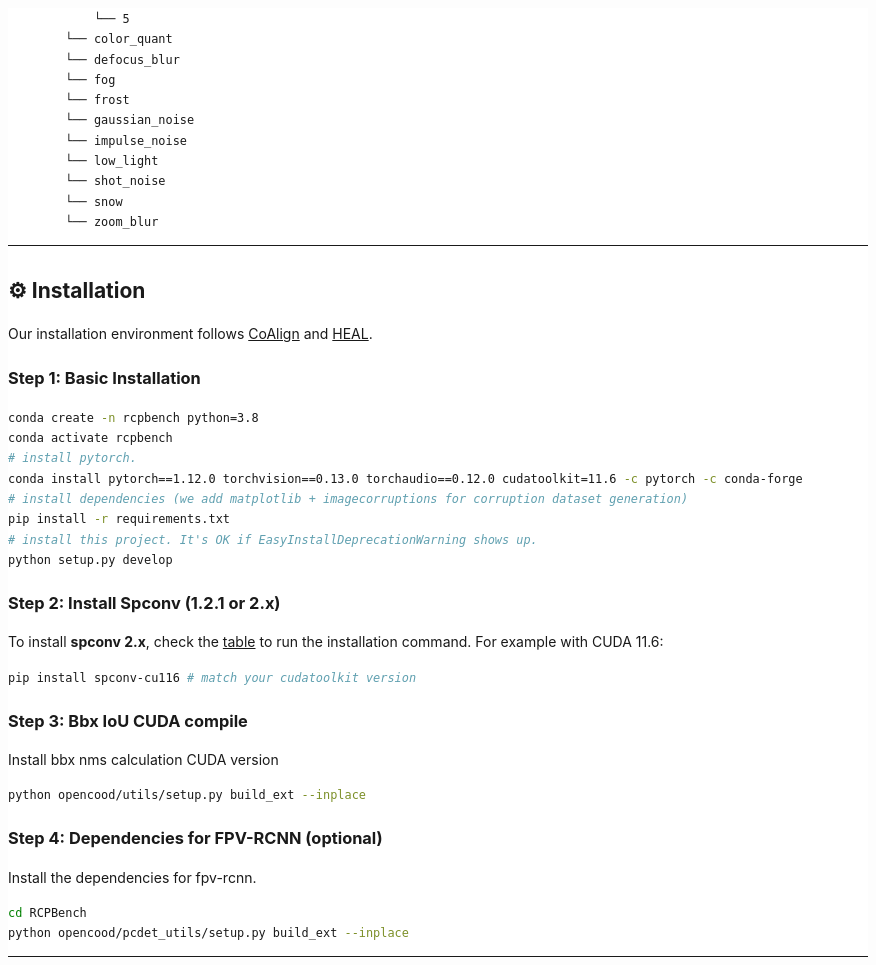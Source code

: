 ```bash
            └── 5
        └── color_quant
        └── defocus_blur
        └── fog
        └── frost
        └── gaussian_noise
        └── impulse_noise
        └── low_light
        └── shot_noise
        └── snow
        └── zoom_blur
```

---

## ⚙️ Installation

Our installation environment follows [CoAlign](https://udtkdfu8mk.feishu.cn/docx/LlMpdu3pNoCS94xxhjMcOWIynie) and [HEAL](https://github.com/yifanlu0227/HEAL/tree/main).

### Step 1: Basic Installation
```bash
conda create -n rcpbench python=3.8
conda activate rcpbench
# install pytorch. 
conda install pytorch==1.12.0 torchvision==0.13.0 torchaudio==0.12.0 cudatoolkit=11.6 -c pytorch -c conda-forge
# install dependencies (we add matplotlib + imagecorruptions for corruption dataset generation)
pip install -r requirements.txt 
# install this project. It's OK if EasyInstallDeprecationWarning shows up.
python setup.py develop
```

### Step 2: Install Spconv (1.2.1 or 2.x)
To install **spconv 2.x**, check the [table](https://github.com/traveller59/spconv#spconv-spatially-sparse-convolution-library) to run the installation command. For example with CUDA 11.6:
```bash
pip install spconv-cu116 # match your cudatoolkit version
```

### Step 3: Bbx IoU CUDA compile
Install bbx nms calculation CUDA version
```bash
python opencood/utils/setup.py build_ext --inplace
```

### Step 4: Dependencies for FPV-RCNN (optional)
Install the dependencies for fpv-rcnn.
```bash
cd RCPBench
python opencood/pcdet_utils/setup.py build_ext --inplace
```

---